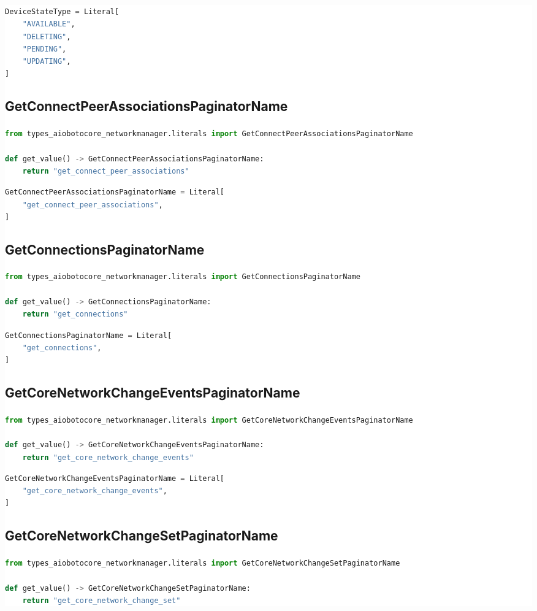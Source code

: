 ```python title="Definition"
DeviceStateType = Literal[
    "AVAILABLE",
    "DELETING",
    "PENDING",
    "UPDATING",
]
```
## GetConnectPeerAssociationsPaginatorName

```python title="Usage Example"
from types_aiobotocore_networkmanager.literals import GetConnectPeerAssociationsPaginatorName

def get_value() -> GetConnectPeerAssociationsPaginatorName:
    return "get_connect_peer_associations"
```

```python title="Definition"
GetConnectPeerAssociationsPaginatorName = Literal[
    "get_connect_peer_associations",
]
```
## GetConnectionsPaginatorName

```python title="Usage Example"
from types_aiobotocore_networkmanager.literals import GetConnectionsPaginatorName

def get_value() -> GetConnectionsPaginatorName:
    return "get_connections"
```

```python title="Definition"
GetConnectionsPaginatorName = Literal[
    "get_connections",
]
```
## GetCoreNetworkChangeEventsPaginatorName

```python title="Usage Example"
from types_aiobotocore_networkmanager.literals import GetCoreNetworkChangeEventsPaginatorName

def get_value() -> GetCoreNetworkChangeEventsPaginatorName:
    return "get_core_network_change_events"
```

```python title="Definition"
GetCoreNetworkChangeEventsPaginatorName = Literal[
    "get_core_network_change_events",
]
```
## GetCoreNetworkChangeSetPaginatorName

```python title="Usage Example"
from types_aiobotocore_networkmanager.literals import GetCoreNetworkChangeSetPaginatorName

def get_value() -> GetCoreNetworkChangeSetPaginatorName:
    return "get_core_network_change_set"
```
